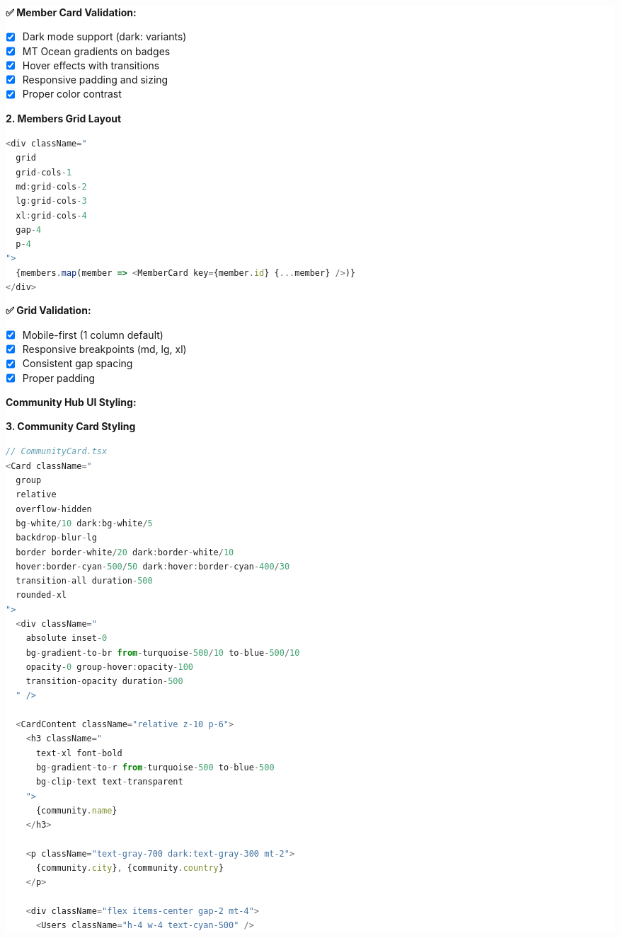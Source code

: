 **✅ Member Card Validation:**
- [x] Dark mode support (dark: variants)
- [x] MT Ocean gradients on badges
- [x] Hover effects with transitions
- [x] Responsive padding and sizing
- [x] Proper color contrast

**2. Members Grid Layout**
```typescript
<div className="
  grid
  grid-cols-1
  md:grid-cols-2
  lg:grid-cols-3
  xl:grid-cols-4
  gap-4
  p-4
">
  {members.map(member => <MemberCard key={member.id} {...member} />)}
</div>
```

**✅ Grid Validation:**
- [x] Mobile-first (1 column default)
- [x] Responsive breakpoints (md, lg, xl)
- [x] Consistent gap spacing
- [x] Proper padding

**Community Hub UI Styling:**

**3. Community Card Styling**
```typescript
// CommunityCard.tsx
<Card className="
  group
  relative
  overflow-hidden
  bg-white/10 dark:bg-white/5
  backdrop-blur-lg
  border border-white/20 dark:border-white/10
  hover:border-cyan-500/50 dark:hover:border-cyan-400/30
  transition-all duration-500
  rounded-xl
">
  <div className="
    absolute inset-0
    bg-gradient-to-br from-turquoise-500/10 to-blue-500/10
    opacity-0 group-hover:opacity-100
    transition-opacity duration-500
  " />
  
  <CardContent className="relative z-10 p-6">
    <h3 className="
      text-xl font-bold
      bg-gradient-to-r from-turquoise-500 to-blue-500
      bg-clip-text text-transparent
    ">
      {community.name}
    </h3>
    
    <p className="text-gray-700 dark:text-gray-300 mt-2">
      {community.city}, {community.country}
    </p>
    
    <div className="flex items-center gap-2 mt-4">
      <Users className="h-4 w-4 text-cyan-500" />
```